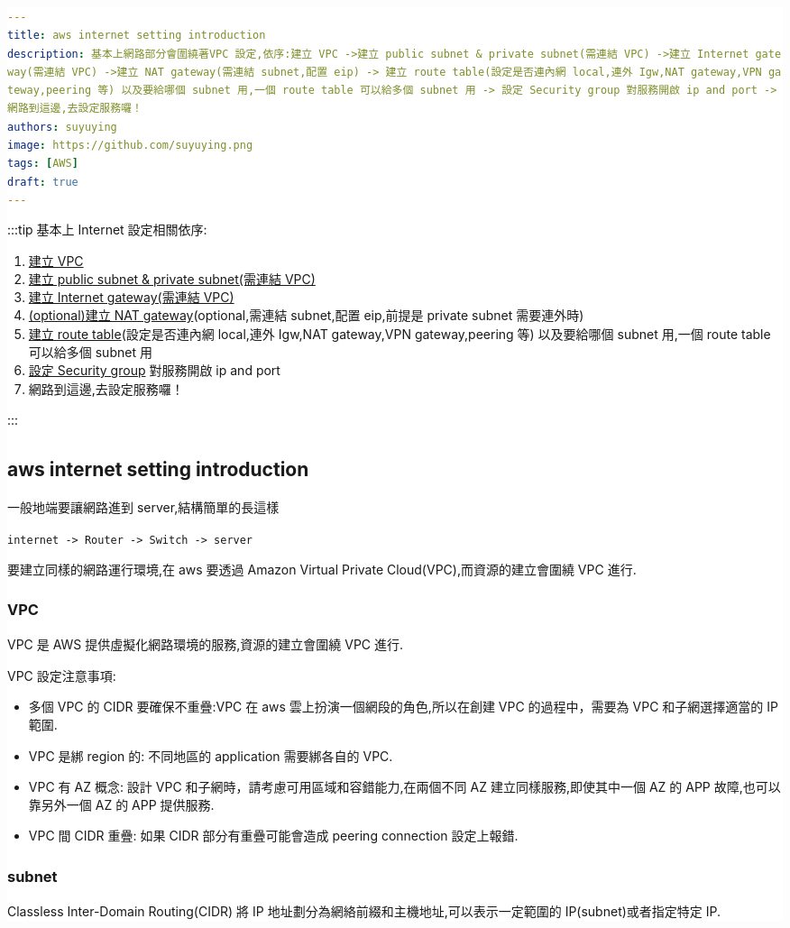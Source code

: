 ```yaml
---
title: aws internet setting introduction
description: 基本上網路部分會圍繞著VPC 設定,依序:建立 VPC ->建立 public subnet & private subnet(需連結 VPC) ->建立 Internet gateway(需連結 VPC) ->建立 NAT gateway(需連結 subnet,配置 eip) -> 建立 route table(設定是否連內網 local,連外 Igw,NAT gateway,VPN gateway,peering 等) 以及要給哪個 subnet 用,一個 route table 可以給多個 subnet 用 -> 設定 Security group 對服務開啟 ip and port -> 網路到這邊,去設定服務囉！
authors: suyuying
image: https://github.com/suyuying.png
tags: [AWS]
draft: true
---
```


:::tip
基本上 Internet 設定相關依序:

1. [建立 VPC](#建立-vpc)
2. [建立 public subnet & private subnet(需連結 VPC)](#建立-subnet)
3. [建立 Internet gateway(需連結 VPC)](#建立-internet-gateway)
4. [(optional)建立 NAT gateway](#建立-nat-gateway)(optional,需連結 subnet,配置 eip,前提是 private subnet 需要連外時)
5. [建立 route table](#建立-route-table)(設定是否連內網 local,連外 Igw,NAT gateway,VPN gateway,peering 等) 以及要給哪個 subnet 用,一個 route table 可以給多個 subnet 用
6. [設定 Security group](#設定-security-group) 對服務開啟 ip and port
7. 網路到這邊,去設定服務囉！

:::

## aws internet setting introduction

一般地端要讓網路進到 server,結構簡單的長這樣

```
internet -> Router -> Switch -> server
```

要建立同樣的網路運行環境,在 aws 要透過 Amazon Virtual Private Cloud(VPC),而資源的建立會圍繞 VPC 進行.

### VPC

VPC 是 AWS 提供虛擬化網路環境的服務,資源的建立會圍繞 VPC 進行.

VPC 設定注意事項:

- 多個 VPC 的 CIDR 要確保不重疊:VPC 在 aws 雲上扮演一個網段的角色,所以在創建 VPC 的過程中，需要為 VPC 和子網選擇適當的 IP 範圍.

- VPC 是綁 region 的: 不同地區的 application 需要綁各自的 VPC.

- VPC 有 AZ 概念: 設計 VPC 和子網時，請考慮可用區域和容錯能力,在兩個不同 AZ 建立同樣服務,即使其中一個 AZ 的 APP 故障,也可以靠另外一個 AZ 的 APP 提供服務.

- VPC 間 CIDR 重疊: 如果 CIDR 部分有重疊可能會造成 peering connection 設定上報錯.

### subnet

Classless Inter-Domain Routing(CIDR) 將 IP 地址劃分為網絡前綴和主機地址,可以表示一定範圍的 IP(subnet)或者指定特定 IP.
